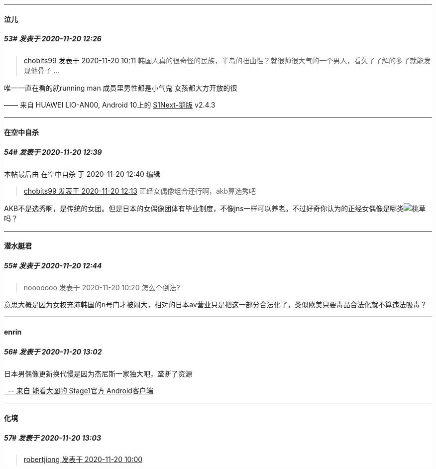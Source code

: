 
-----

####  泣儿  
##### 53#       发表于 2020-11-20 12:26


<blockquote><a href="httphttps://bbs.saraba1st.com/2b/forum.php?mod=redirect&amp;goto=findpost&amp;pid=49456365&amp;ptid=1973266" target="_blank">chobits99 发表于 2020-11-20 10:11</a>
韩国人真的很奇怪的民族，半岛的扭曲性？就很帅很大气的一个男人，看久了了解的多了就能发现他骨子 ...</blockquote>
唯一一直在看的就running man 成员里男性都是小气鬼 女孩都大方开放的很

—— 来自 HUAWEI LIO-AN00, Android 10上的 [S1Next-鹅版](https://github.com/ykrank/S1-Next/releases) v2.4.3


-----

####  在空中自杀  
##### 54#       发表于 2020-11-20 12:39


 本帖最后由 在空中自杀 于 2020-11-20 12:40 编辑 
<blockquote><a href="httphttps://bbs.saraba1st.com/2b/forum.php?mod=redirect&amp;goto=findpost&amp;pid=49457846&amp;ptid=1973266" target="_blank">chobits99 发表于 2020-11-20 12:13</a>
正经女偶像组合还行啊，akb算选秀吧</blockquote>
AKB不是选秀啊，是传统的女团。但是日本的女偶像团体有毕业制度，不像jns一样可以养老。不过好奇你认为的正经女偶像是哪类<img src="https://static.saraba1st.com/image/smiley/face2017/068.png" referrerpolicy="no-referrer">桃草吗？


-----

####  潜水艇君  
##### 55#       发表于 2020-11-20 12:44


<blockquote>nooooooo 发表于 2020-11-20 10:20
怎么个倒法?</blockquote>
意思大概是因为女权充沛韩国的n号门才被闹大，相对的日本av营业只是把这一部分合法化了，类似欧美只要毒品合法化就不算违法吸毒？


-----

####  enrin  
##### 56#       发表于 2020-11-20 13:02


日本男偶像更新换代慢是因为杰尼斯一家独大吧，垄断了资源

[  -- 来自 能看大图的 Stage1官方 Android客户端](https://www.coolapk.com/apk/140634)


-----

####  化境  
##### 57#       发表于 2020-11-20 13:03


<blockquote><a href="httphttps://bbs.saraba1st.com/2b/forum.php?mod=redirect&amp;goto=findpost&amp;pid=49456235&amp;ptid=1973266" target="_blank">robertjiong 发表于 2020-11-20 10:00</a>
